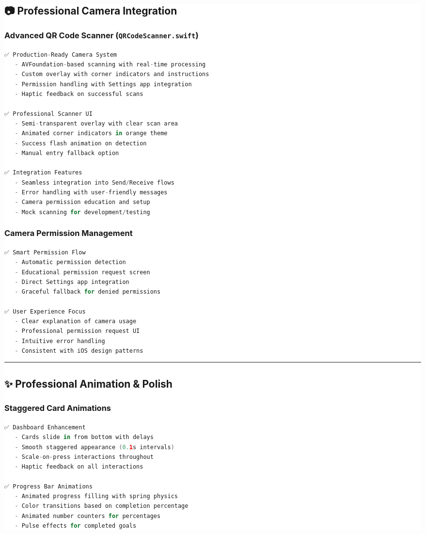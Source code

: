 
## 📷 **Professional Camera Integration**

### **Advanced QR Code Scanner (`QRCodeScanner.swift`)**

```swift
✅ Production-Ready Camera System
   - AVFoundation-based scanning with real-time processing
   - Custom overlay with corner indicators and instructions
   - Permission handling with Settings app integration
   - Haptic feedback on successful scans

✅ Professional Scanner UI
   - Semi-transparent overlay with clear scan area
   - Animated corner indicators in orange theme
   - Success flash animation on detection
   - Manual entry fallback option

✅ Integration Features
   - Seamless integration into Send/Receive flows
   - Error handling with user-friendly messages
   - Camera permission education and setup
   - Mock scanning for development/testing
```

### **Camera Permission Management**

```swift
✅ Smart Permission Flow
   - Automatic permission detection
   - Educational permission request screen
   - Direct Settings app integration
   - Graceful fallback for denied permissions

✅ User Experience Focus
   - Clear explanation of camera usage
   - Professional permission request UI
   - Intuitive error handling
   - Consistent with iOS design patterns
```

---

## ✨ **Professional Animation & Polish**

### **Staggered Card Animations**

```swift
✅ Dashboard Enhancement
   - Cards slide in from bottom with delays
   - Smooth staggered appearance (0.1s intervals)
   - Scale-on-press interactions throughout
   - Haptic feedback on all interactions

✅ Progress Bar Animations
   - Animated progress filling with spring physics
   - Color transitions based on completion percentage
   - Animated number counters for percentages
   - Pulse effects for completed goals
```
